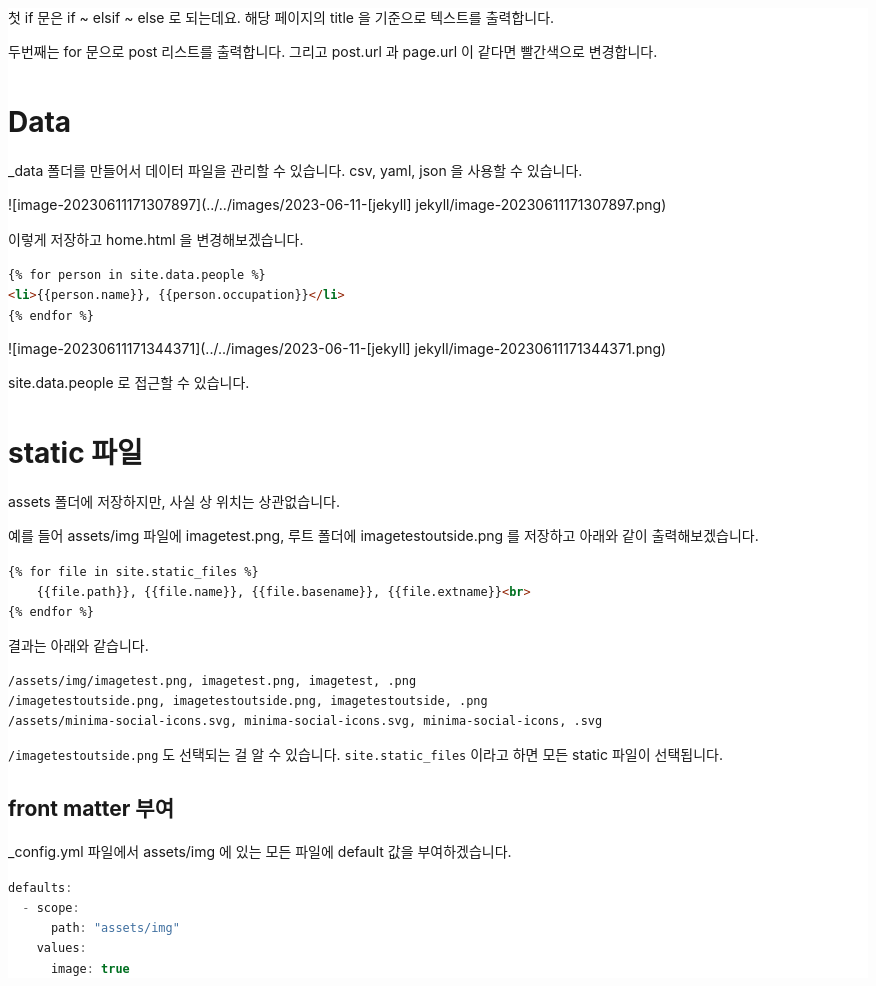 첫 if 문은 if ~ elsif ~ else 로 되는데요. 해당 페이지의 title 을 기준으로 텍스트를 출력합니다.

두번째는 for 문으로 post 리스트를 출력합니다. 그리고 post.url 과 page.url 이 같다면 빨간색으로 변경합니다.

# Data

_data 폴더를 만들어서 데이터 파일을 관리할 수 있습니다. csv, yaml, json 을 사용할 수 있습니다.

![image-20230611171307897](../../images/2023-06-11-[jekyll] jekyll/image-20230611171307897.png)

이렇게 저장하고 home.html 을 변경해보겠습니다.

```html
{% for person in site.data.people %}
<li>{{person.name}}, {{person.occupation}}</li> 
{% endfor %}
```

![image-20230611171344371](../../images/2023-06-11-[jekyll] jekyll/image-20230611171344371.png)

site.data.people 로 접근할 수 있습니다. 

# static 파일

assets 폴더에 저장하지만, 사실 상 위치는 상관없습니다.

예를 들어 assets/img 파일에 imagetest.png, 루트 폴더에 imagetestoutside.png 를 저장하고 아래와 같이 출력해보겠습니다.

```html
{% for file in site.static_files %}
    {{file.path}}, {{file.name}}, {{file.basename}}, {{file.extname}}<br>
{% endfor %}
```

결과는 아래와 같습니다.

```
/assets/img/imagetest.png, imagetest.png, imagetest, .png
/imagetestoutside.png, imagetestoutside.png, imagetestoutside, .png
/assets/minima-social-icons.svg, minima-social-icons.svg, minima-social-icons, .svg
```

`/imagetestoutside.png` 도 선택되는 걸 알 수 있습니다. `site.static_files` 이라고 하면 모든 static 파일이 선택됩니다.

## front matter 부여

_config.yml 파일에서 assets/img 에 있는 모든 파일에 default 값을 부여하겠습니다.

```java
defaults:
  - scope:
      path: "assets/img"
    values:
      image: true
```

